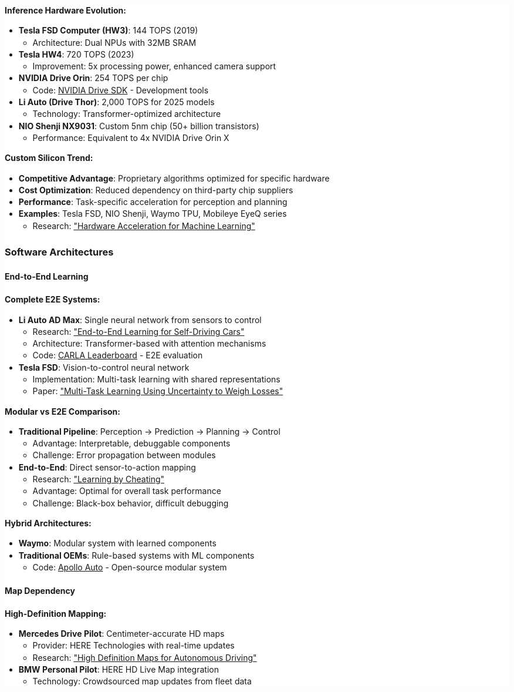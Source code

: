 **Inference Hardware Evolution:**
- **Tesla FSD Computer (HW3)**: 144 TOPS (2019)
  - Architecture: Dual NPUs with 32MB SRAM
- **Tesla HW4**: 720 TOPS (2023)
  - Improvement: 5x processing power, enhanced camera support
- **NVIDIA Drive Orin**: 254 TOPS per chip
  - Code: [NVIDIA Drive SDK](https://github.com/NVIDIA/DRIVE-SDK) - Development tools
- **Li Auto (Drive Thor)**: 2,000 TOPS for 2025 models
  - Technology: Transformer-optimized architecture
- **NIO Shenji NX9031**: Custom 5nm chip (50+ billion transistors)
  - Performance: Equivalent to 4x NVIDIA Drive Orin X

**Custom Silicon Trend:**
- **Competitive Advantage**: Proprietary algorithms optimized for specific hardware
- **Cost Optimization**: Reduced dependency on third-party chip suppliers
- **Performance**: Task-specific acceleration for perception and planning
- **Examples**: Tesla FSD, NIO Shenji, Waymo TPU, Mobileye EyeQ series
  - Research: ["Hardware Acceleration for Machine Learning"](https://arxiv.org/abs/2103.14049)

### Software Architectures

#### End-to-End Learning

**Complete E2E Systems:**
- **Li Auto AD Max**: Single neural network from sensors to control
  - Research: ["End-to-End Learning for Self-Driving Cars"](https://arxiv.org/abs/1604.07316)
  - Architecture: Transformer-based with attention mechanisms
  - Code: [CARLA Leaderboard](https://github.com/carla-simulator/leaderboard) - E2E evaluation
- **Tesla FSD**: Vision-to-control neural network
  - Implementation: Multi-task learning with shared representations
  - Paper: ["Multi-Task Learning Using Uncertainty to Weigh Losses"](https://arxiv.org/abs/1705.07115)

**Modular vs E2E Comparison:**
- **Traditional Pipeline**: Perception → Prediction → Planning → Control
  - Advantage: Interpretable, debuggable components
  - Challenge: Error propagation between modules
- **End-to-End**: Direct sensor-to-action mapping
  - Research: ["Learning by Cheating"](https://arxiv.org/abs/1912.12294)
  - Advantage: Optimal for overall task performance
  - Challenge: Black-box behavior, difficult debugging

**Hybrid Architectures:**
- **Waymo**: Modular system with learned components
- **Traditional OEMs**: Rule-based systems with ML components
  - Code: [Apollo Auto](https://github.com/ApolloAuto/apollo) - Open-source modular system

#### Map Dependency

**High-Definition Mapping:**
- **Mercedes Drive Pilot**: Centimeter-accurate HD maps
  - Provider: HERE Technologies with real-time updates
  - Research: ["High Definition Maps for Autonomous Driving"](https://arxiv.org/abs/2005.04075)
- **BMW Personal Pilot**: HERE HD Live Map integration
  - Technology: Crowdsourced map updates from fleet data
